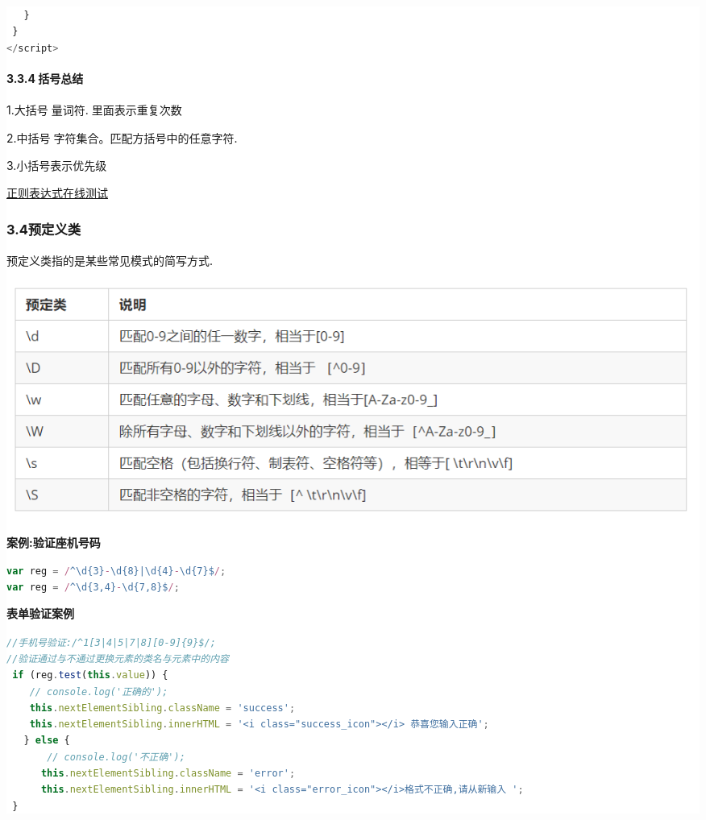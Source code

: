 ```js
   }
 }
</script>
```

#### 3.3.4 括号总结

1.大括号  量词符.  里面表示重复次数

2.中括号 字符集合。匹配方括号中的任意字符. 

3.小括号表示优先级

[正则表达式在线测试](https://c.runoob.com/)

### 3.4预定义类

预定义类指的是某些常见模式的简写方式.

![](images/img3.png)

**案例:验证座机号码**

```js
var reg = /^\d{3}-\d{8}|\d{4}-\d{7}$/;
var reg = /^\d{3,4}-\d{7,8}$/;
```

**表单验证案例**

```js
//手机号验证:/^1[3|4|5|7|8][0-9]{9}$/;
//验证通过与不通过更换元素的类名与元素中的内容
 if (reg.test(this.value)) {
    // console.log('正确的');
    this.nextElementSibling.className = 'success';
    this.nextElementSibling.innerHTML = '<i class="success_icon"></i> 恭喜您输入正确';
   } else {
       // console.log('不正确');
      this.nextElementSibling.className = 'error';
      this.nextElementSibling.innerHTML = '<i class="error_icon"></i>格式不正确,请从新输入 ';
 }
```
